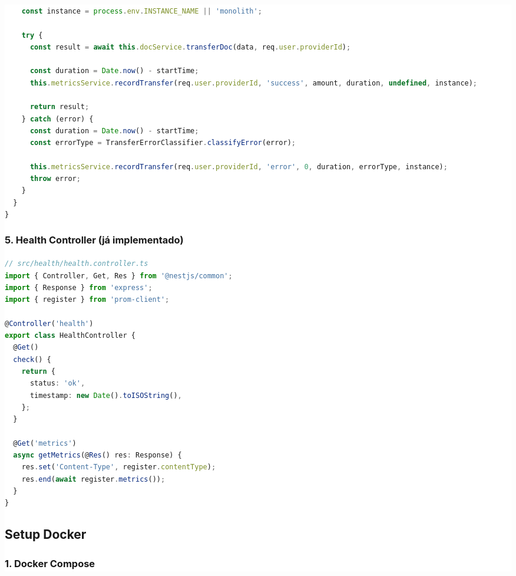 ```typescript
    const instance = process.env.INSTANCE_NAME || 'monolith';
    
    try {
      const result = await this.docService.transferDoc(data, req.user.providerId);
      
      const duration = Date.now() - startTime;
      this.metricsService.recordTransfer(req.user.providerId, 'success', amount, duration, undefined, instance);
      
      return result;
    } catch (error) {
      const duration = Date.now() - startTime;
      const errorType = TransferErrorClassifier.classifyError(error);
      
      this.metricsService.recordTransfer(req.user.providerId, 'error', 0, duration, errorType, instance);
      throw error;
    }
  }
}
```

### 5. Health Controller (já implementado)

```typescript
// src/health/health.controller.ts
import { Controller, Get, Res } from '@nestjs/common';
import { Response } from 'express';
import { register } from 'prom-client';

@Controller('health')
export class HealthController {
  @Get()
  check() {
    return {
      status: 'ok',
      timestamp: new Date().toISOString(),
    };
  }

  @Get('metrics')
  async getMetrics(@Res() res: Response) {
    res.set('Content-Type', register.contentType);
    res.end(await register.metrics());
  }
}
```

## Setup Docker

### 1. Docker Compose
